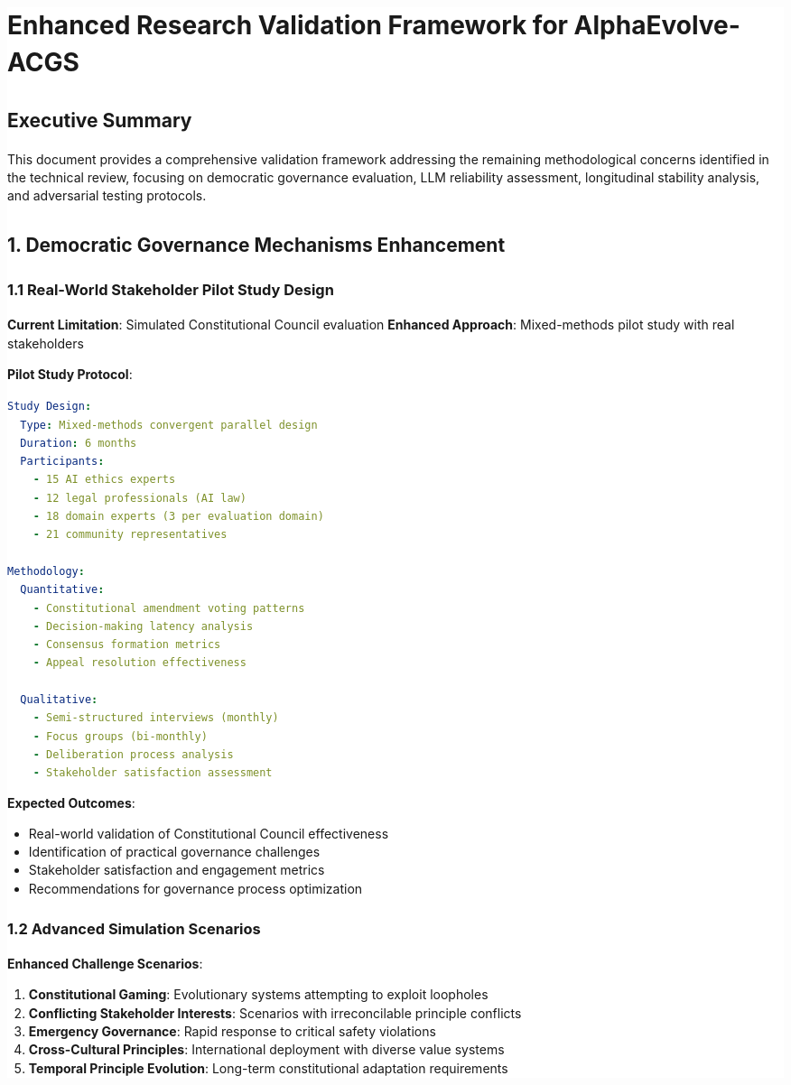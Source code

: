 # Enhanced Research Validation Framework for AlphaEvolve-ACGS

## Executive Summary

This document provides a comprehensive validation framework addressing the remaining methodological concerns identified in the technical review, focusing on democratic governance evaluation, LLM reliability assessment, longitudinal stability analysis, and adversarial testing protocols.

## 1. Democratic Governance Mechanisms Enhancement

### 1.1 Real-World Stakeholder Pilot Study Design

**Current Limitation**: Simulated Constitutional Council evaluation
**Enhanced Approach**: Mixed-methods pilot study with real stakeholders

**Pilot Study Protocol**:
```yaml
Study Design:
  Type: Mixed-methods convergent parallel design
  Duration: 6 months
  Participants: 
    - 15 AI ethics experts
    - 12 legal professionals (AI law)
    - 18 domain experts (3 per evaluation domain)
    - 21 community representatives
  
Methodology:
  Quantitative:
    - Constitutional amendment voting patterns
    - Decision-making latency analysis
    - Consensus formation metrics
    - Appeal resolution effectiveness
  
  Qualitative:
    - Semi-structured interviews (monthly)
    - Focus groups (bi-monthly)
    - Deliberation process analysis
    - Stakeholder satisfaction assessment
```

**Expected Outcomes**:
- Real-world validation of Constitutional Council effectiveness
- Identification of practical governance challenges
- Stakeholder satisfaction and engagement metrics
- Recommendations for governance process optimization

### 1.2 Advanced Simulation Scenarios

**Enhanced Challenge Scenarios**:
1. **Constitutional Gaming**: Evolutionary systems attempting to exploit loopholes
2. **Conflicting Stakeholder Interests**: Scenarios with irreconcilable principle conflicts
3. **Emergency Governance**: Rapid response to critical safety violations
4. **Cross-Cultural Principles**: International deployment with diverse value systems
5. **Temporal Principle Evolution**: Long-term constitutional adaptation requirements
